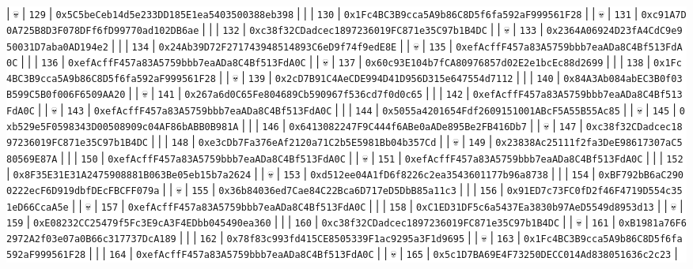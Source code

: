 | 💀 | `129` | `0x5C5beCeb14d5e233DD185E1ea5403500388eb398` |
|  | `130` | `0x1Fc4BC3B9cca5A9b86C8D5f6fa592aF999561F28` |
| 💀 | `131` | `0xc91A7D0A725B8D3F078DFf6fD99770ad102DB6ae` |
|  | `132` | `0xc38f32CDadcec1897236019FC871e35C97b1B4DC` |
| 💀 | `133` | `0x2364A06924D23fA4CdC9e950031D7aba0AD194e2` |
|  | `134` | `0x24Ab39D72F271743948514893C6eD9f74f9edE8E` |
| 💀 | `135` | `0xefAcffF457a83A5759bbb7eaADa8C4Bf513FdA0C` |
|  | `136` | `0xefAcffF457a83A5759bbb7eaADa8C4Bf513FdA0C` |
| 💀 | `137` | `0x60c93E104b7fCA80976857d02E2e1bcEc88d2699` |
|  | `138` | `0x1Fc4BC3B9cca5A9b86C8D5f6fa592aF999561F28` |
| 💀 | `139` | `0x2cD7B91C4AeCDE994D41D956D315e647554d7112` |
|  | `140` | `0x84A3Ab084abEC3B0f03B599C5B0f006F6509AA20` |
| 💀 | `141` | `0x267a6d0C65Fe804689Cb590967f536cd7f0d0c65` |
|  | `142` | `0xefAcffF457a83A5759bbb7eaADa8C4Bf513FdA0C` |
| 💀 | `143` | `0xefAcffF457a83A5759bbb7eaADa8C4Bf513FdA0C` |
|  | `144` | `0x5055a4201654Fdf2609151001ABcF5A55B55Ac85` |
| 💀 | `145` | `0xb529e5F0598343D00508909c04AF86bABB0B981A` |
|  | `146` | `0x6413082247F9C444f6ABe0aADe895Be2FB416Db7` |
| 💀 | `147` | `0xc38f32CDadcec1897236019FC871e35C97b1B4DC` |
|  | `148` | `0xe3cDb7Fa376eAf2120a71C2b5E5981Bb04b357Cd` |
| 💀 | `149` | `0x23838Ac25111f2fa3DeE98617307aC580569E87A` |
|  | `150` | `0xefAcffF457a83A5759bbb7eaADa8C4Bf513FdA0C` |
| 💀 | `151` | `0xefAcffF457a83A5759bbb7eaADa8C4Bf513FdA0C` |
|  | `152` | `0x8F35E31E31A2475908881B063Be05eb15b7a2624` |
| 💀 | `153` | `0xd512ee04A1fD6f8226c2ea3543601177b96a8738` |
|  | `154` | `0xBF792bB6aC2900222ecF6D919dbfDEcFBCFF079a` |
| 💀 | `155` | `0x36b84036ed7Cae84C22Bca6D717eD5DbB85a11c3` |
|  | `156` | `0x91ED7c73FC0fD2f46F4719D554c351eD66CcaA5e` |
| 💀 | `157` | `0xefAcffF457a83A5759bbb7eaADa8C4Bf513FdA0C` |
|  | `158` | `0xC1ED31DF5c6a5437Ea3830b97AeD5549d8953d13` |
| 💀 | `159` | `0xE08232CC25479f5Fc3E9cA3F4EDbb045490ea360` |
|  | `160` | `0xc38f32CDadcec1897236019FC871e35C97b1B4DC` |
| 💀 | `161` | `0xB1981a76F62972A2f03e07a0B66c317737DcA189` |
|  | `162` | `0x78f83c993fd415CE8505339F1ac9295a3F1d9695` |
| 💀 | `163` | `0x1Fc4BC3B9cca5A9b86C8D5f6fa592aF999561F28` |
|  | `164` | `0xefAcffF457a83A5759bbb7eaADa8C4Bf513FdA0C` |
| 💀 | `165` | `0x5c1D7BA69E4F73250DECC014Ad838051636c2c23` |